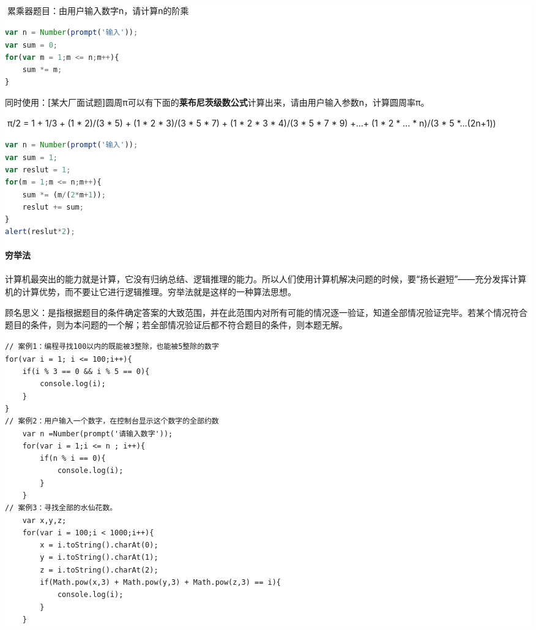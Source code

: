 ​	累乘器题目：由用户输入数字n，请计算n的阶乘

```js
var n = Number(prompt('输入'));
var sum = 0;
for(var m = 1;m <= n;m++){
    sum *= m;
}
```

​	同时使用：[某大厂面试题]圆周π可以有下面的**莱布尼茨级数公式**计算出来，请由用户输入参数n，计算圆周率π。

​		π/2 = 1 + 1/3 + (1 * 2)/(3 * 5) + (1 * 2 * 3)/(3 * 5 * 7) + (1 *  2 * 3 * 4)/(3 * 5 * 7 * 9) +...+ (1 * 2 * ... * n)/(3 * 5 *...(2n+1))

```js
var n = Number(prompt('输入'));
var sum = 1;
var reslut = 1;
for(m = 1;m <= n;m++){
    sum *= (m/(2*m+1));
    reslut += sum;
}
alert(reslut*2);
```



#### 穷举法

​	计算机最突出的能力就是计算，它没有归纳总结、逻辑推理的能力。所以人们使用计算机解决问题的时候，要“扬长避短”——充分发挥计算机的计算优势，而不要让它进行逻辑推理。穷举法就是这样的一种算法思想。

​	顾名思义：是指根据题目的条件确定答案的大致范围，并在此范围内对所有可能的情况逐一验证，知道全部情况验证完毕。若某个情况符合题目的条件，则为本问题的一个解；若全部情况验证后都不符合题目的条件，则本题无解。

```JS
// 案例1：编程寻找100以内的既能被3整除，也能被5整除的数字
for(var i = 1; i <= 100;i++){
    if(i % 3 == 0 && i % 5 == 0){
        console.log(i);
    }
}
// 案例2：用户输入一个数字，在控制台显示这个数字的全部约数
    var n =Number(prompt('请输入数字'));
    for(var i = 1;i <= n ; i++){
        if(n % i == 0){
            console.log(i);
        }
    }
// 案例3：寻找全部的水仙花数。
    var x,y,z;
    for(var i = 100;i < 1000;i++){
        x = i.toString().charAt(0);
        y = i.toString().charAt(1);
        z = i.toString().charAt(2);
        if(Math.pow(x,3) + Math.pow(y,3) + Math.pow(z,3) == i){
            console.log(i);
        }
    }
```
